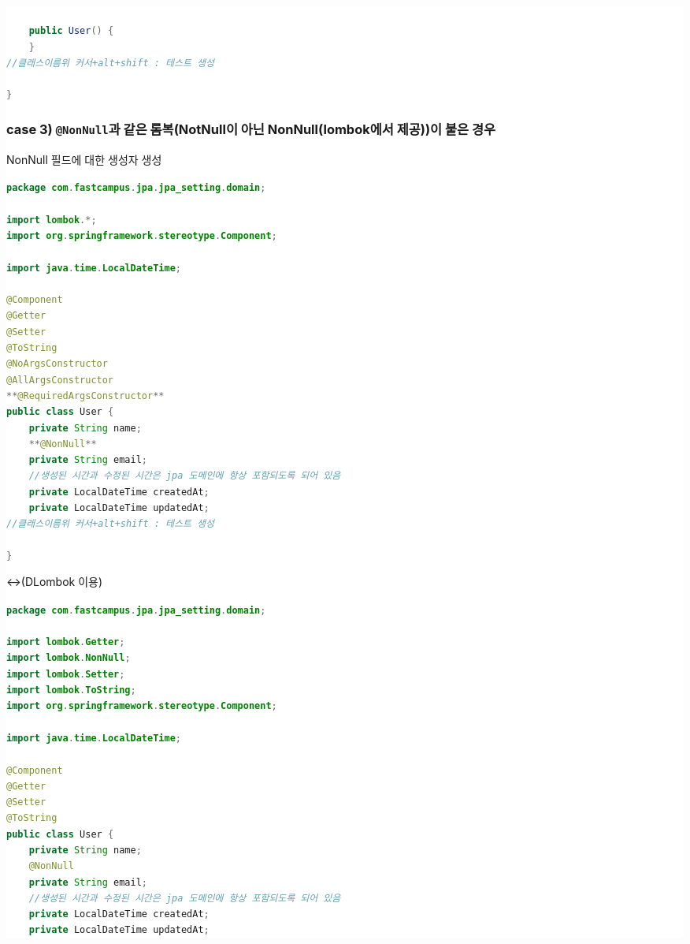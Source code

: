 ```java

    public User() {
    }
//클래스이름위 커서+alt+shift : 테스트 생성

}
```

### case 3) `@NonNull`과 같은 롬복(NotNull이 아닌 NonNull(lombok에서 제공))이 붙은 경우

NonNull 필드에 대한 생성자 생성

```java
package com.fastcampus.jpa.jpa_setting.domain;

import lombok.*;
import org.springframework.stereotype.Component;

import java.time.LocalDateTime;

@Component
@Getter
@Setter
@ToString
@NoArgsConstructor
@AllArgsConstructor
**@RequiredArgsConstructor**
public class User {
    private String name;
    **@NonNull**
    private String email;
    //생성된 시간과 수정된 시간은 jpa 도메인에 항상 포함되도록 되어 있음
    private LocalDateTime createdAt;
    private LocalDateTime updatedAt;
//클래스이름위 커서+alt+shift : 테스트 생성

}
```

↔️(DLombok 이용)

```java
package com.fastcampus.jpa.jpa_setting.domain;

import lombok.Getter;
import lombok.NonNull;
import lombok.Setter;
import lombok.ToString;
import org.springframework.stereotype.Component;

import java.time.LocalDateTime;

@Component
@Getter
@Setter
@ToString
public class User {
    private String name;
    @NonNull
    private String email;
    //생성된 시간과 수정된 시간은 jpa 도메인에 항상 포함되도록 되어 있음
    private LocalDateTime createdAt;
    private LocalDateTime updatedAt;

```